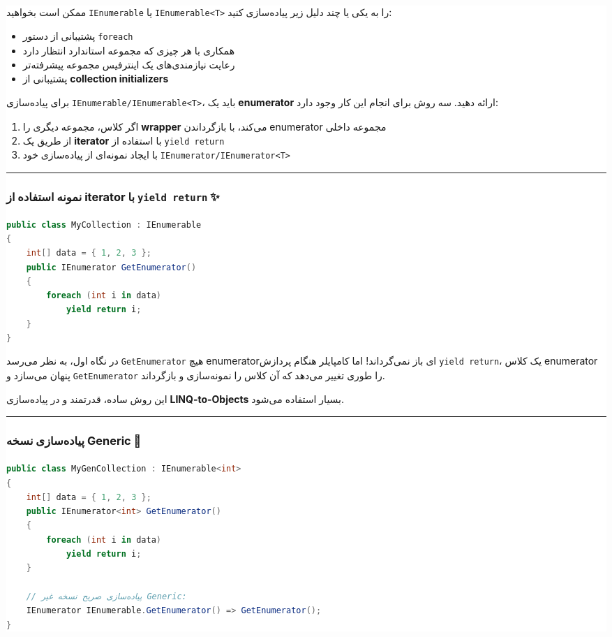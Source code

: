 ممکن است بخواهید `IEnumerable` یا `IEnumerable<T>` را به یکی یا چند دلیل زیر پیاده‌سازی کنید:

* پشتیبانی از دستور `foreach`
* همکاری با هر چیزی که مجموعه استاندارد انتظار دارد
* رعایت نیازمندی‌های یک اینترفیس مجموعه پیشرفته‌تر
* پشتیبانی از **collection initializers**

برای پیاده‌سازی `IEnumerable/IEnumerable<T>`، باید یک **enumerator** ارائه دهید. سه روش برای انجام این کار وجود دارد:

1. اگر کلاس، مجموعه دیگری را **wrapper** می‌کند، با بازگرداندن enumerator مجموعه داخلی
2. از طریق یک **iterator** با استفاده از `yield return`
3. با ایجاد نمونه‌ای از پیاده‌سازی خود `IEnumerator/IEnumerator<T>`

---

### نمونه استفاده از iterator با `yield return` ✨

```csharp
public class MyCollection : IEnumerable
{
    int[] data = { 1, 2, 3 };
    public IEnumerator GetEnumerator()
    {
        foreach (int i in data)
            yield return i;
    }
}
```

در نگاه اول، به نظر می‌رسد `GetEnumerator` هیچ enumerator‌ای باز نمی‌گرداند! اما کامپایلر هنگام پردازش `yield return`، یک کلاس enumerator پنهان می‌سازد و `GetEnumerator` را طوری تغییر می‌دهد که آن کلاس را نمونه‌سازی و بازگرداند.

این روش ساده، قدرتمند و در پیاده‌سازی **LINQ-to-Objects** بسیار استفاده می‌شود.

---

### پیاده‌سازی نسخه Generic 🧩

```csharp
public class MyGenCollection : IEnumerable<int>
{
    int[] data = { 1, 2, 3 };
    public IEnumerator<int> GetEnumerator()
    {
        foreach (int i in data)
            yield return i;
    }

    // پیاده‌سازی صریح نسخه غیر Generic:
    IEnumerator IEnumerable.GetEnumerator() => GetEnumerator();
}
```

